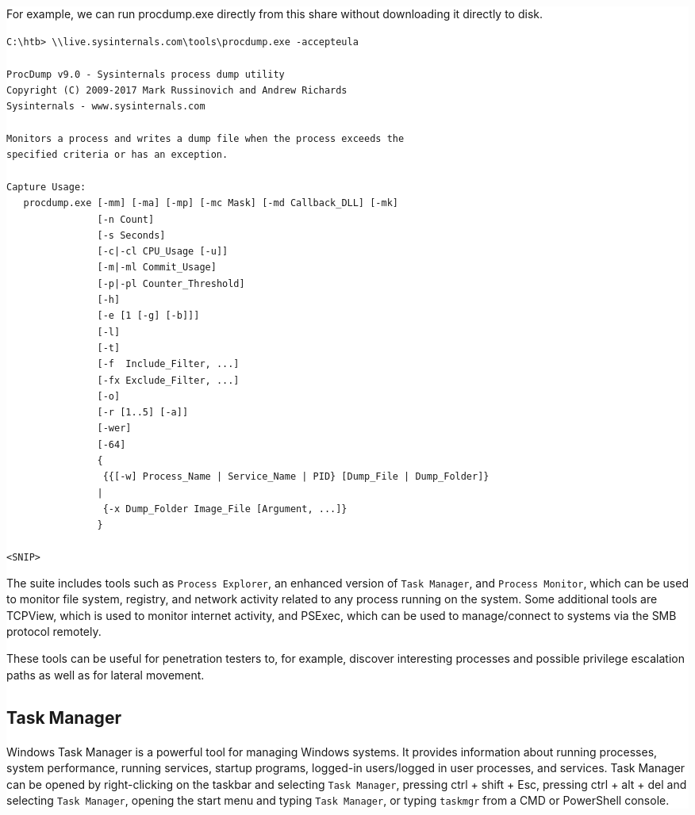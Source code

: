 For example, we can run procdump.exe directly from this share without downloading it directly to disk.

```cmd-session
C:\htb> \\live.sysinternals.com\tools\procdump.exe -accepteula

ProcDump v9.0 - Sysinternals process dump utility
Copyright (C) 2009-2017 Mark Russinovich and Andrew Richards
Sysinternals - www.sysinternals.com

Monitors a process and writes a dump file when the process exceeds the
specified criteria or has an exception.

Capture Usage:
   procdump.exe [-mm] [-ma] [-mp] [-mc Mask] [-md Callback_DLL] [-mk]
                [-n Count]
                [-s Seconds]
                [-c|-cl CPU_Usage [-u]]
                [-m|-ml Commit_Usage]
                [-p|-pl Counter_Threshold]
                [-h]
                [-e [1 [-g] [-b]]]
                [-l]
                [-t]
                [-f  Include_Filter, ...]
                [-fx Exclude_Filter, ...]
                [-o]
                [-r [1..5] [-a]]
                [-wer]
                [-64]
                {
                 {{[-w] Process_Name | Service_Name | PID} [Dump_File | Dump_Folder]}
                |
                 {-x Dump_Folder Image_File [Argument, ...]}
                }
				
<SNIP>
```

The suite includes tools such as `Process Explorer`, an enhanced version of `Task Manager`, and `Process Monitor`, which can be used to monitor file system, registry, and network activity related to any process running on the system. Some additional tools are TCPView, which is used to monitor internet activity, and PSExec, which can be used to manage/connect to systems via the SMB protocol remotely.

These tools can be useful for penetration testers to, for example, discover interesting processes and possible privilege escalation paths as well as for lateral movement.

## Task Manager

Windows Task Manager is a powerful tool for managing Windows systems. It provides information about running processes, system performance, running services, startup programs, logged-in users/logged in user processes, and services. Task Manager can be opened by right-clicking on the taskbar and selecting `Task Manager`, pressing ctrl + shift + Esc, pressing ctrl + alt + del and selecting `Task Manager`, opening the start menu and typing `Task Manager`, or typing `taskmgr` from a CMD or PowerShell console.
